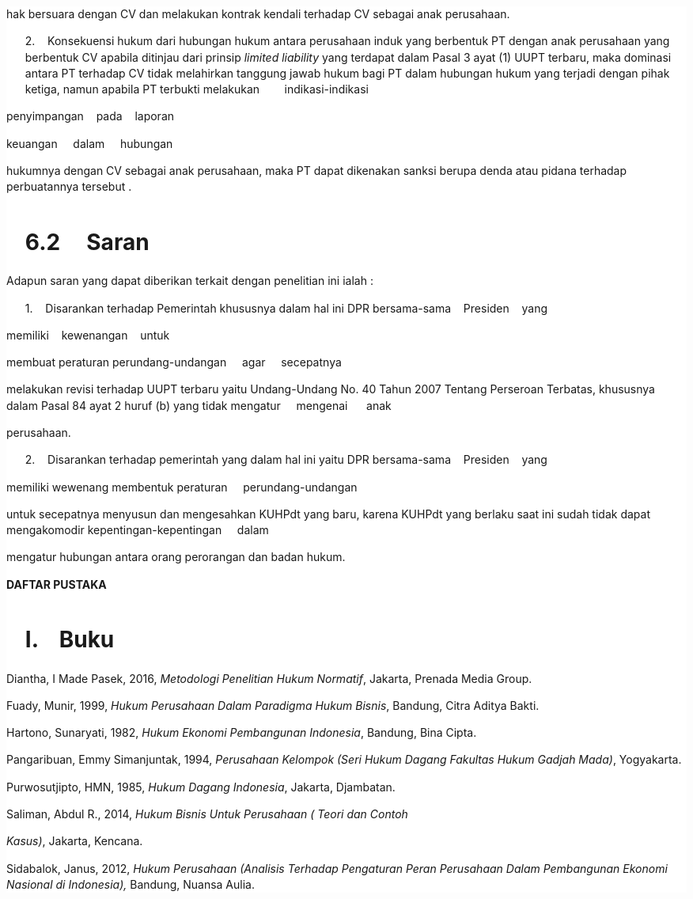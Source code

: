 <p><span class="font3">hak bersuara dengan CV dan melakukan kontrak kendali terhadap CV sebagai anak perusahaan.</span></p>
<ul style="list-style:none;"><li>
<p><span class="font3">2. &nbsp;&nbsp;&nbsp;Konsekuensi hukum dari hubungan hukum antara perusahaan induk yang berbentuk PT dengan anak perusahaan yang berbentuk CV apabila ditinjau dari prinsip </span><span class="font3" style="font-style:italic;">limited liability</span><span class="font3"> yang terdapat dalam Pasal 3 ayat (1) UUPT terbaru, maka dominasi antara PT terhadap CV tidak melahirkan tanggung jawab hukum bagi PT dalam hubungan hukum yang terjadi dengan pihak ketiga, namun apabila PT terbukti melakukan &nbsp;&nbsp;&nbsp;&nbsp;&nbsp;&nbsp;&nbsp;indikasi-indikasi</span></p></li></ul>
<p><span class="font3">penyimpangan &nbsp;&nbsp;&nbsp;pada &nbsp;&nbsp;&nbsp;laporan</span></p>
<p><span class="font3">keuangan &nbsp;&nbsp;&nbsp;&nbsp;dalam &nbsp;&nbsp;&nbsp;&nbsp;hubungan</span></p>
<p><span class="font3">hukumnya dengan CV sebagai anak perusahaan, maka PT dapat dikenakan sanksi berupa denda atau pidana terhadap perbuatannya tersebut .</span></p>
<ul style="list-style:none;"><li>
<h1><a name="bookmark19"></a><span class="font3" style="font-weight:bold;"><a name="bookmark20"></a>6.2 &nbsp;&nbsp;&nbsp;&nbsp;Saran</span></h1></li></ul>
<p><span class="font3">Adapun saran yang dapat diberikan terkait dengan penelitian ini ialah :</span></p>
<ul style="list-style:none;"><li>
<p><span class="font3">1. &nbsp;&nbsp;&nbsp;Disarankan terhadap Pemerintah khususnya dalam hal ini DPR bersama-sama &nbsp;&nbsp;&nbsp;Presiden &nbsp;&nbsp;&nbsp;yang</span></p></li></ul>
<p><span class="font3">memiliki &nbsp;&nbsp;&nbsp;kewenangan &nbsp;&nbsp;&nbsp;untuk</span></p>
<p><span class="font3">membuat peraturan perundang-undangan &nbsp;&nbsp;&nbsp;&nbsp;agar &nbsp;&nbsp;&nbsp;&nbsp;secepatnya</span></p>
<p><span class="font3">melakukan revisi terhadap UUPT terbaru yaitu Undang-Undang No. 40 Tahun 2007 Tentang Perseroan Terbatas, khususnya dalam Pasal 84 ayat 2 huruf (b) yang tidak mengatur &nbsp;&nbsp;&nbsp;&nbsp;mengenai &nbsp;&nbsp;&nbsp;&nbsp;&nbsp;anak</span></p>
<p><span class="font3">perusahaan.</span></p>
<ul style="list-style:none;"><li>
<p><span class="font3">2. &nbsp;&nbsp;&nbsp;Disarankan terhadap pemerintah yang dalam hal ini yaitu DPR bersama-sama &nbsp;&nbsp;&nbsp;Presiden &nbsp;&nbsp;&nbsp;yang</span></p></li></ul>
<p><span class="font3">memiliki wewenang membentuk peraturan &nbsp;&nbsp;&nbsp;&nbsp;perundang-undangan</span></p>
<p><span class="font3">untuk secepatnya menyusun dan mengesahkan KUHPdt yang baru, karena KUHPdt yang berlaku saat ini sudah tidak dapat mengakomodir kepentingan-kepentingan &nbsp;&nbsp;&nbsp;&nbsp;dalam</span></p>
<p><span class="font3">mengatur hubungan antara orang perorangan dan badan hukum.</span></p>
<p><span class="font3" style="font-weight:bold;">DAFTAR PUSTAKA</span></p>
<ul style="list-style:none;"><li>
<h1><a name="bookmark21"></a><span class="font3" style="font-weight:bold;"><a name="bookmark22"></a>I. &nbsp;&nbsp;&nbsp;Buku</span></h1></li></ul>
<p><span class="font3">Diantha, I Made Pasek, 2016, </span><span class="font3" style="font-style:italic;">Metodologi Penelitian Hukum Normatif</span><span class="font3">, Jakarta, Prenada Media Group.</span></p>
<p><span class="font3">Fuady, Munir, 1999, </span><span class="font3" style="font-style:italic;">Hukum Perusahaan Dalam Paradigma Hukum Bisnis</span><span class="font3">, Bandung, Citra Aditya Bakti.</span></p>
<p><span class="font3">Hartono, Sunaryati, 1982, </span><span class="font3" style="font-style:italic;">Hukum Ekonomi Pembangunan Indonesia</span><span class="font3">, Bandung, Bina Cipta.</span></p>
<p><span class="font3">Pangaribuan, Emmy Simanjuntak, 1994, </span><span class="font3" style="font-style:italic;">Perusahaan Kelompok (Seri Hukum Dagang Fakultas Hukum Gadjah Mada)</span><span class="font3">, Yogyakarta.</span></p>
<p><span class="font3">Purwosutjipto, HMN, 1985, </span><span class="font3" style="font-style:italic;">Hukum Dagang Indonesia</span><span class="font3">, Jakarta, Djambatan.</span></p>
<p><span class="font3">Saliman, Abdul R., 2014, </span><span class="font3" style="font-style:italic;">Hukum Bisnis Untuk Perusahaan ( Teori dan Contoh</span></p>
<p><span class="font3" style="font-style:italic;">Kasus)</span><span class="font3">, Jakarta, Kencana.</span></p>
<p><span class="font3">Sidabalok, Janus, 2012, </span><span class="font3" style="font-style:italic;">Hukum Perusahaan (Analisis Terhadap Pengaturan Peran Perusahaan Dalam Pembangunan Ekonomi Nasional di Indonesia),</span><span class="font3"> Bandung, Nuansa Aulia.</span></p>